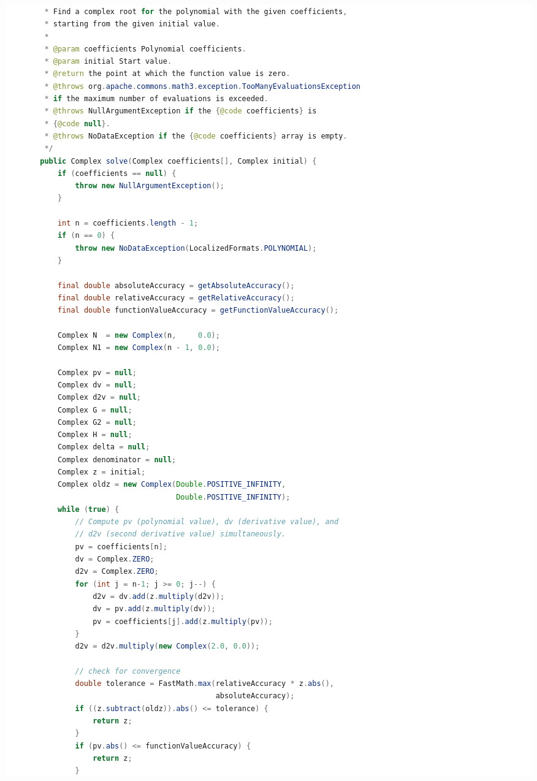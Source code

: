 ```java
         * Find a complex root for the polynomial with the given coefficients,
         * starting from the given initial value.
         *
         * @param coefficients Polynomial coefficients.
         * @param initial Start value.
         * @return the point at which the function value is zero.
         * @throws org.apache.commons.math3.exception.TooManyEvaluationsException
         * if the maximum number of evaluations is exceeded.
         * @throws NullArgumentException if the {@code coefficients} is
         * {@code null}.
         * @throws NoDataException if the {@code coefficients} array is empty.
         */
        public Complex solve(Complex coefficients[], Complex initial) {
            if (coefficients == null) {
                throw new NullArgumentException();
            }

            int n = coefficients.length - 1;
            if (n == 0) {
                throw new NoDataException(LocalizedFormats.POLYNOMIAL);
            }

            final double absoluteAccuracy = getAbsoluteAccuracy();
            final double relativeAccuracy = getRelativeAccuracy();
            final double functionValueAccuracy = getFunctionValueAccuracy();

            Complex N  = new Complex(n,     0.0);
            Complex N1 = new Complex(n - 1, 0.0);

            Complex pv = null;
            Complex dv = null;
            Complex d2v = null;
            Complex G = null;
            Complex G2 = null;
            Complex H = null;
            Complex delta = null;
            Complex denominator = null;
            Complex z = initial;
            Complex oldz = new Complex(Double.POSITIVE_INFINITY,
                                       Double.POSITIVE_INFINITY);
            while (true) {
                // Compute pv (polynomial value), dv (derivative value), and
                // d2v (second derivative value) simultaneously.
                pv = coefficients[n];
                dv = Complex.ZERO;
                d2v = Complex.ZERO;
                for (int j = n-1; j >= 0; j--) {
                    d2v = dv.add(z.multiply(d2v));
                    dv = pv.add(z.multiply(dv));
                    pv = coefficients[j].add(z.multiply(pv));
                }
                d2v = d2v.multiply(new Complex(2.0, 0.0));

                // check for convergence
                double tolerance = FastMath.max(relativeAccuracy * z.abs(),
                                                absoluteAccuracy);
                if ((z.subtract(oldz)).abs() <= tolerance) {
                    return z;
                }
                if (pv.abs() <= functionValueAccuracy) {
                    return z;
                }

```